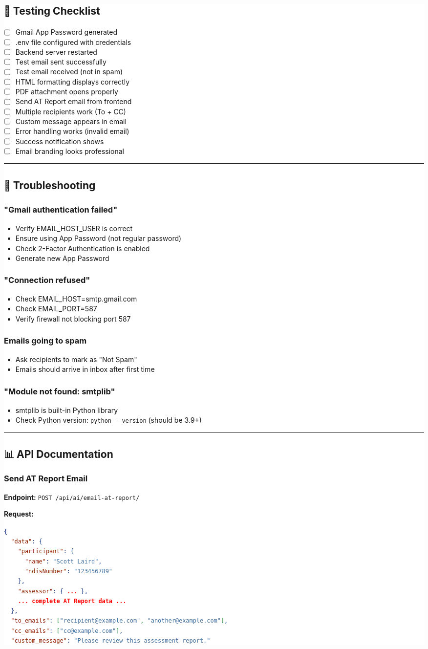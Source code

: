 
## 🧪 **Testing Checklist**

- [ ] Gmail App Password generated
- [ ] .env file configured with credentials
- [ ] Backend server restarted
- [ ] Test email sent successfully
- [ ] Test email received (not in spam)
- [ ] HTML formatting displays correctly
- [ ] PDF attachment opens properly
- [ ] Send AT Report email from frontend
- [ ] Multiple recipients work (To + CC)
- [ ] Custom message appears in email
- [ ] Error handling works (invalid email)
- [ ] Success notification shows
- [ ] Email branding looks professional

---

## 🐛 **Troubleshooting**

### **"Gmail authentication failed"**
- Verify EMAIL_HOST_USER is correct
- Ensure using App Password (not regular password)
- Check 2-Factor Authentication is enabled
- Generate new App Password

### **"Connection refused"**
- Check EMAIL_HOST=smtp.gmail.com
- Check EMAIL_PORT=587
- Verify firewall not blocking port 587

### **Emails going to spam**
- Ask recipients to mark as "Not Spam"
- Emails should arrive in inbox after first time

### **"Module not found: smtplib"**
- smtplib is built-in Python library
- Check Python version: `python --version` (should be 3.9+)

---

## 📊 **API Documentation**

### **Send AT Report Email**

**Endpoint:** `POST /api/ai/email-at-report/`

**Request:**
```json
{
  "data": {
    "participant": { 
      "name": "Scott Laird", 
      "ndisNumber": "123456789" 
    },
    "assessor": { ... },
    ... complete AT Report data ...
  },
  "to_emails": ["recipient@example.com", "another@example.com"],
  "cc_emails": ["cc@example.com"],
  "custom_message": "Please review this assessment report."
```